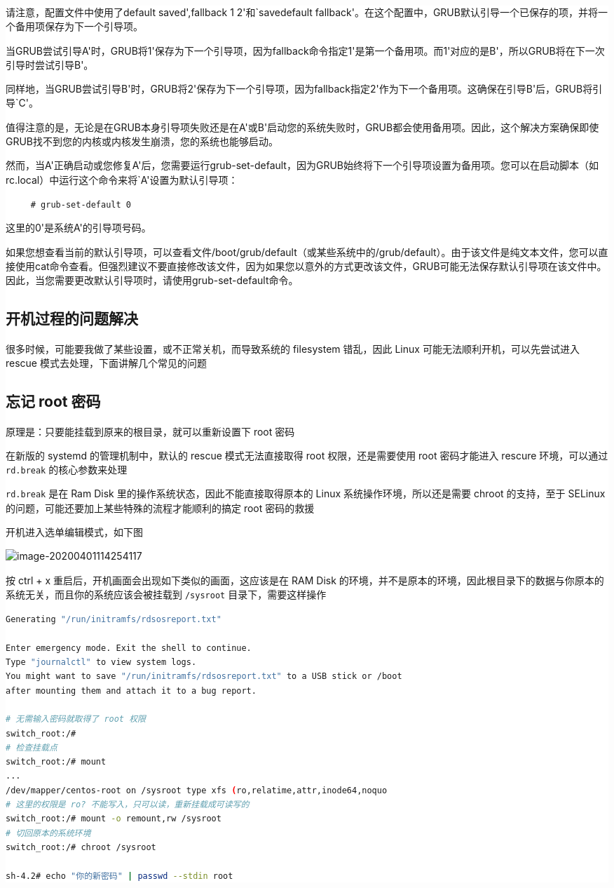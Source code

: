 请注意，配置文件中使用了default saved',fallback 1 2'和`savedefault fallback'。在这个配置中，GRUB默认引导一个已保存的项，并将一个备用项保存为下一个引导项。

当GRUB尝试引导A'时，GRUB将1'保存为下一个引导项，因为fallback命令指定1'是第一个备用项。而1'对应的是B'，所以GRUB将在下一次引导时尝试引导B'。

同样地，当GRUB尝试引导B'时，GRUB将2'保存为下一个引导项，因为fallback指定2'作为下一个备用项。这确保在引导B'后，GRUB将引导`C'。

值得注意的是，无论是在GRUB本身引导项失败还是在A'或B'启动您的系统失败时，GRUB都会使用备用项。因此，这个解决方案确保即使GRUB找不到您的内核或内核发生崩溃，您的系统也能够启动。

然而，当A'正确启动或您修复A'后，您需要运行grub-set-default，因为GRUB始终将下一个引导项设置为备用项。您可以在启动脚本（如rc.local）中运行这个命令来将`A'设置为默认引导项：

```
     # grub-set-default 0
```

这里的0'是系统A'的引导项号码。

如果您想查看当前的默认引导项，可以查看文件/boot/grub/default（或某些系统中的/grub/default）。由于该文件是纯文本文件，您可以直接使用cat命令查看。但强烈建议不要直接修改该文件，因为如果您以意外的方式更改该文件，GRUB可能无法保存默认引导项在该文件中。因此，当您需要更改默认引导项时，请使用grub-set-default命令。


## 开机过程的问题解决

很多时候，可能要我做了某些设置，或不正常关机，而导致系统的 filesystem 错乱，因此 Linux 可能无法顺利开机，可以先尝试进入 rescue 模式去处理，下面讲解几个常见的问题

## 忘记 root 密码

原理是：只要能挂载到原来的根目录，就可以重新设置下 root 密码

在新版的 systemd 的管理机制中，默认的 rescue 模式无法直接取得 root 权限，还是需要使用 root 密码才能进入 rescure 环境，可以通过 `rd.break` 的核心参数来处理

`rd.break` 是在 Ram Disk 里的操作系统状态，因此不能直接取得原本的 Linux 系统操作环境，所以还是需要 chroot 的支持，至于 SELinux 的问题，可能还要加上某些特殊的流程才能顺利的搞定 root 密码的救援

开机进入选单编辑模式，如下图

![image-20200401114254117](http://p4ui.toweydoc.tech:20080/images/stydocs/image-20200401114254117.png)

按 ctrl + x 重启后，开机画面会出现如下类似的画面，这应该是在 RAM Disk 的环境，并不是原本的环境，因此根目录下的数据与你原本的系统无关，而且你的系统应该会被挂载到 `/sysroot` 目录下，需要这样操作

```bash
Generating "/run/initramfs/rdsosreport.txt"

Enter emergency mode. Exit the shell to continue.
Type "journalctl" to view system logs.
You might want to save "/run/initramfs/rdsosreport.txt" to a USB stick or /boot
after mounting them and attach it to a bug report.

# 无需输入密码就取得了 root 权限
switch_root:/# 
# 检查挂载点
switch_root:/# mount
...
/dev/mapper/centos-root on /sysroot type xfs (ro,relatime,attr,inode64,noquo
# 这里的权限是 ro? 不能写入，只可以读，重新挂载成可读写的
switch_root:/# mount -o remount,rw /sysroot
# 切回原本的系统环境
switch_root:/# chroot /sysroot

sh-4.2# echo "你的新密码" | passwd --stdin root
